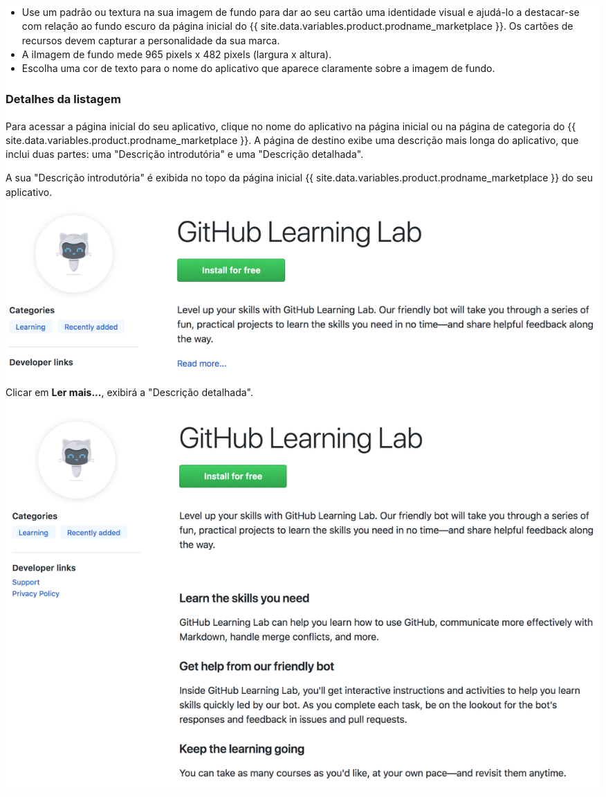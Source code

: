 - Use um padrão ou textura na sua imagem de fundo para dar ao seu cartão uma identidade visual e ajudá-lo a destacar-se com relação ao fundo escuro da página inicial do {{ site.data.variables.product.prodname_marketplace }}. Os cartões de recursos devem capturar a personalidade da sua marca.
- A iImagem de fundo mede 965 pixels x 482 pixels (largura x altura).
- Escolha uma cor de texto para o nome do aplicativo que aparece claramente sobre a imagem de fundo.

### Detalhes da listagem

Para acessar a página inicial do seu aplicativo, clique no nome do aplicativo na página inicial ou na página de categoria do {{ site.data.variables.product.prodname_marketplace }}. A página de destino exibe uma descrição mais longa do aplicativo, que inclui duas partes: uma "Descrição introdutória" e uma "Descrição detalhada".

A sua "Descrição introdutória" é exibida no topo da página inicial {{ site.data.variables.product.prodname_marketplace }} do seu aplicativo.

![Descrição introdutória do {{ site.data.variables.product.prodname_marketplace }}](/assets/images/marketplace/marketplace_intro_description.png)

Clicar em **Ler mais...**, exibirá a "Descrição detalhada".

![Descrição detalhada do {{ site.data.variables.product.prodname_marketplace }}](/assets/images/marketplace/marketplace_detailed_description.png)
